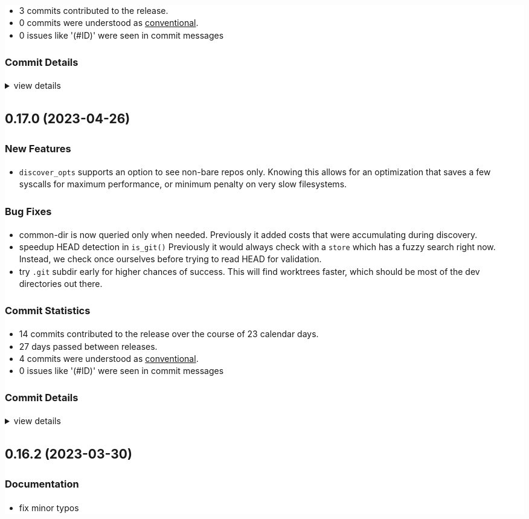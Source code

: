  - 3 commits contributed to the release.
 - 0 commits were understood as [conventional](https://www.conventionalcommits.org).
 - 0 issues like '(#ID)' were seen in commit messages

### Commit Details

<csr-read-only-do-not-edit/>

<details><summary>view details</summary></details>

## 0.17.0 (2023-04-26)

### New Features

 - <csr-id-1b8d9e6a408e480ae1912e919c37a26e5c46639d/> `discover_opts` supports an option to see non-bare repos only.
   Knowing this allows for an optimization that saves a few syscalls
   for maximum performance, or minimum penalty on very slow filesystems.

### Bug Fixes

 - <csr-id-abbae1cbca6fb5c4347e51f7122f02d106c8d30a/> common-dir is now queried only when needed.
   Previously it added costs that were accumulating during discovery.
 - <csr-id-761324953a20d061f859c995180d603bb3734f9a/> speedup HEAD detection in `is_git()`
   Previously it would always check with a `store` which has a fuzzy search
   right now. Instead, we check once ourselves before trying to read HEAD
   for validation.
 - <csr-id-7543fab01c337c086c7b1331ad5fb1d48f9d11ac/> try `.git` subdir early for higher chances of success.
   This will find worktrees faster, which should be most of the
   dev directories out there.

### Commit Statistics

<csr-read-only-do-not-edit/>

 - 14 commits contributed to the release over the course of 23 calendar days.
 - 27 days passed between releases.
 - 4 commits were understood as [conventional](https://www.conventionalcommits.org).
 - 0 issues like '(#ID)' were seen in commit messages

### Commit Details

<csr-read-only-do-not-edit/>

<details><summary>view details</summary></details>

## 0.16.2 (2023-03-30)

### Documentation

 - <csr-id-cc48c35d0ecf35824910c5b6ecc62fe9b2aff1b5/> fix minor typos
